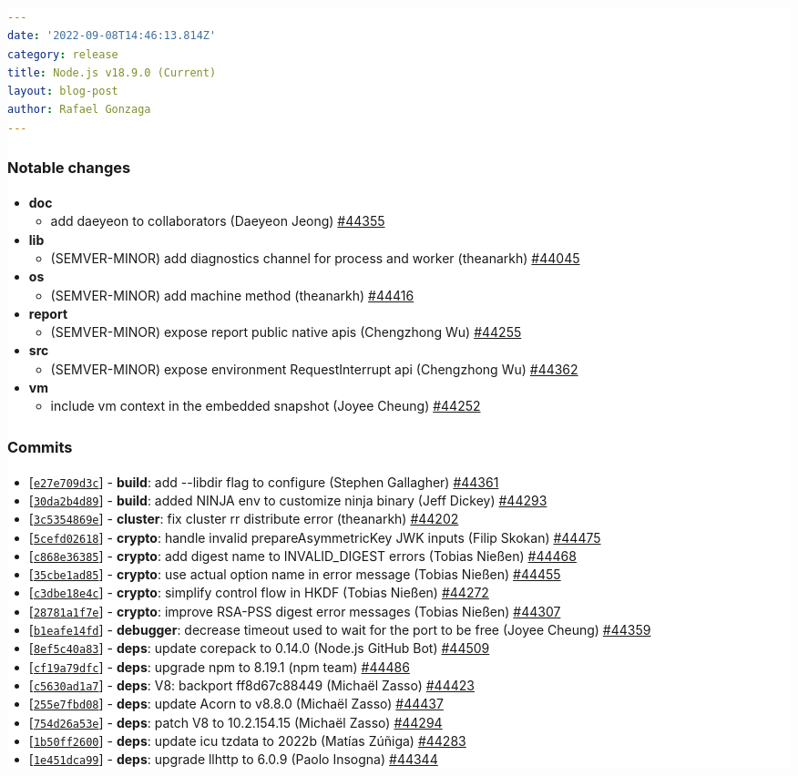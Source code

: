 ```yaml
---
date: '2022-09-08T14:46:13.814Z'
category: release
title: Node.js v18.9.0 (Current)
layout: blog-post
author: Rafael Gonzaga
---
```


### Notable changes

- **doc**
  - add daeyeon to collaborators (Daeyeon Jeong) [#44355](https://github.com/nodejs/node/pull/44355)
- **lib**
  - (SEMVER-MINOR) add diagnostics channel for process and worker (theanarkh) [#44045](https://github.com/nodejs/node/pull/44045)
- **os**
  - (SEMVER-MINOR) add machine method (theanarkh) [#44416](https://github.com/nodejs/node/pull/44416)
- **report**
  - (SEMVER-MINOR) expose report public native apis (Chengzhong Wu) [#44255](https://github.com/nodejs/node/pull/44255)
- **src**
  - (SEMVER-MINOR) expose environment RequestInterrupt api (Chengzhong Wu) [#44362](https://github.com/nodejs/node/pull/44362)
- **vm**
  - include vm context in the embedded snapshot (Joyee Cheung) [#44252](https://github.com/nodejs/node/pull/44252)

### Commits

- \[[`e27e709d3c`](https://github.com/nodejs/node/commit/e27e709d3c)] - **build**: add --libdir flag to configure (Stephen Gallagher) [#44361](https://github.com/nodejs/node/pull/44361)
- \[[`30da2b4d89`](https://github.com/nodejs/node/commit/30da2b4d89)] - **build**: added NINJA env to customize ninja binary (Jeff Dickey) [#44293](https://github.com/nodejs/node/pull/44293)
- \[[`3c5354869e`](https://github.com/nodejs/node/commit/3c5354869e)] - **cluster**: fix cluster rr distribute error (theanarkh) [#44202](https://github.com/nodejs/node/pull/44202)
- \[[`5cefd02618`](https://github.com/nodejs/node/commit/5cefd02618)] - **crypto**: handle invalid prepareAsymmetricKey JWK inputs (Filip Skokan) [#44475](https://github.com/nodejs/node/pull/44475)
- \[[`c868e36385`](https://github.com/nodejs/node/commit/c868e36385)] - **crypto**: add digest name to INVALID_DIGEST errors (Tobias Nießen) [#44468](https://github.com/nodejs/node/pull/44468)
- \[[`35cbe1ad85`](https://github.com/nodejs/node/commit/35cbe1ad85)] - **crypto**: use actual option name in error message (Tobias Nießen) [#44455](https://github.com/nodejs/node/pull/44455)
- \[[`c3dbe18e4c`](https://github.com/nodejs/node/commit/c3dbe18e4c)] - **crypto**: simplify control flow in HKDF (Tobias Nießen) [#44272](https://github.com/nodejs/node/pull/44272)
- \[[`28781a1f7e`](https://github.com/nodejs/node/commit/28781a1f7e)] - **crypto**: improve RSA-PSS digest error messages (Tobias Nießen) [#44307](https://github.com/nodejs/node/pull/44307)
- \[[`b1eafe14fd`](https://github.com/nodejs/node/commit/b1eafe14fd)] - **debugger**: decrease timeout used to wait for the port to be free (Joyee Cheung) [#44359](https://github.com/nodejs/node/pull/44359)
- \[[`8ef5c40a83`](https://github.com/nodejs/node/commit/8ef5c40a83)] - **deps**: update corepack to 0.14.0 (Node.js GitHub Bot) [#44509](https://github.com/nodejs/node/pull/44509)
- \[[`cf19a79dfc`](https://github.com/nodejs/node/commit/cf19a79dfc)] - **deps**: upgrade npm to 8.19.1 (npm team) [#44486](https://github.com/nodejs/node/pull/44486)
- \[[`c5630ad1a7`](https://github.com/nodejs/node/commit/c5630ad1a7)] - **deps**: V8: backport ff8d67c88449 (Michaël Zasso) [#44423](https://github.com/nodejs/node/pull/44423)
- \[[`255e7fbd08`](https://github.com/nodejs/node/commit/255e7fbd08)] - **deps**: update Acorn to v8.8.0 (Michaël Zasso) [#44437](https://github.com/nodejs/node/pull/44437)
- \[[`754d26a53e`](https://github.com/nodejs/node/commit/754d26a53e)] - **deps**: patch V8 to 10.2.154.15 (Michaël Zasso) [#44294](https://github.com/nodejs/node/pull/44294)
- \[[`1b50ff2600`](https://github.com/nodejs/node/commit/1b50ff2600)] - **deps**: update icu tzdata to 2022b (Matías Zúñiga) [#44283](https://github.com/nodejs/node/pull/44283)
- \[[`1e451dca99`](https://github.com/nodejs/node/commit/1e451dca99)] - **deps**: upgrade llhttp to 6.0.9 (Paolo Insogna) [#44344](https://github.com/nodejs/node/pull/44344)